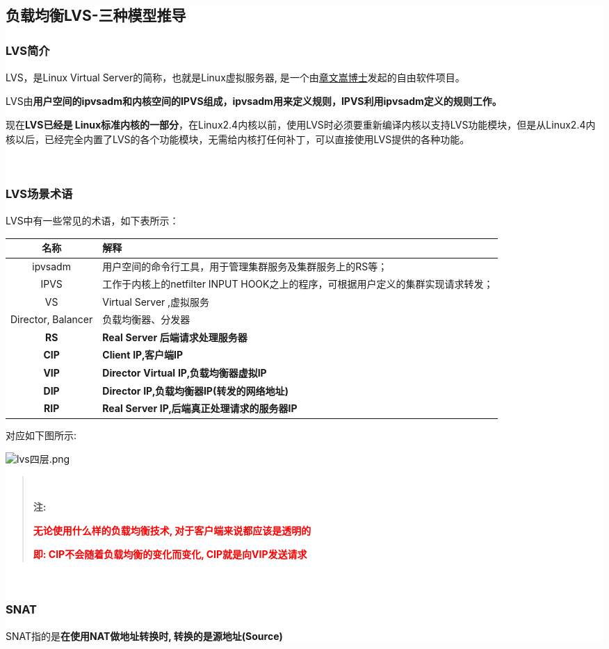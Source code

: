 ## 负载均衡LVS-三种模型推导

### LVS简介

LVS，是Linux Virtual Server的简称，也就是Linux虚拟服务器, 是一个由[章文嵩博士](https://baike.baidu.com/item/%E7%AB%A0%E6%96%87%E5%B5%A9/6689425?fr=aladdin)发起的自由软件项目。

LVS由**用户空间的ipvsadm和内核空间的IPVS组成，ipvsadm用来定义规则，IPVS利用ipvsadm定义的规则工作。**

现在**LVS已经是 Linux标准内核的一部分**，在Linux2.4内核以前，使用LVS时必须要重新编译内核以支持LVS功能模块，但是从Linux2.4内核以后，已经完全内置了LVS的各个功能模块，无需给内核打任何补丁，可以直接使用LVS提供的各种功能。

<br/>

### LVS场景术语

LVS中有一些常见的术语，如下表所示：

|      **名称**      | **解释**                                                     |
| :----------------: | :----------------------------------------------------------- |
|      ipvsadm       | 用户空间的命令行工具，用于管理集群服务及集群服务上的RS等；   |
|        IPVS        | 工作于内核上的netfilter INPUT HOOK之上的程序，可根据用户定义的集群实现请求转发； |
|         VS         | Virtual Server ,虚拟服务                                     |
| Director, Balancer | 负载均衡器、分发器                                           |
|       **RS**       | **Real Server  后端请求处理服务器**                          |
|      **CIP**       | **Client IP,客户端IP**                                       |
|      **VIP**       | **Director Virtual IP,负载均衡器虚拟IP**                     |
|      **DIP**       | **Director IP,负载均衡器IP(转发的网络地址)**                 |
|      **RIP**       | **Real Server IP,后端真正处理请求的服务器IP**                |

对应如下图所示:

![lvs四层.png](https://raw.gitmirror.com/JasonkayZK/blog_static/master/images/lvs四层.png)

><br/>
>
>**注:**
>
><font color="#f00">**无论使用什么样的负载均衡技术, 对于客户端来说都应该是透明的**</font>
>
><font color="#f00">**即: CIP不会随着负载均衡的变化而变化, CIP就是向VIP发送请求**</font>

<br/>

### SNAT

SNAT指的是**在使用NAT做地址转换时, 转换的是源地址(Source)**
